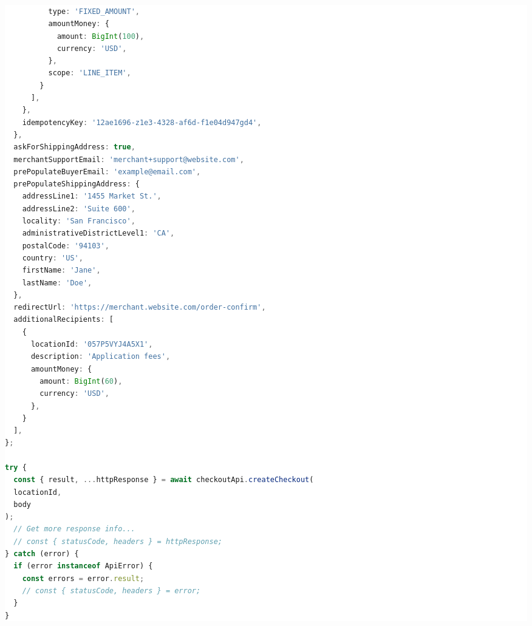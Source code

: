 ```ts
          type: 'FIXED_AMOUNT',
          amountMoney: {
            amount: BigInt(100),
            currency: 'USD',
          },
          scope: 'LINE_ITEM',
        }
      ],
    },
    idempotencyKey: '12ae1696-z1e3-4328-af6d-f1e04d947gd4',
  },
  askForShippingAddress: true,
  merchantSupportEmail: 'merchant+support@website.com',
  prePopulateBuyerEmail: 'example@email.com',
  prePopulateShippingAddress: {
    addressLine1: '1455 Market St.',
    addressLine2: 'Suite 600',
    locality: 'San Francisco',
    administrativeDistrictLevel1: 'CA',
    postalCode: '94103',
    country: 'US',
    firstName: 'Jane',
    lastName: 'Doe',
  },
  redirectUrl: 'https://merchant.website.com/order-confirm',
  additionalRecipients: [
    {
      locationId: '057P5VYJ4A5X1',
      description: 'Application fees',
      amountMoney: {
        amount: BigInt(60),
        currency: 'USD',
      },
    }
  ],
};

try {
  const { result, ...httpResponse } = await checkoutApi.createCheckout(
  locationId,
  body
);
  // Get more response info...
  // const { statusCode, headers } = httpResponse;
} catch (error) {
  if (error instanceof ApiError) {
    const errors = error.result;
    // const { statusCode, headers } = error;
  }
}
```

